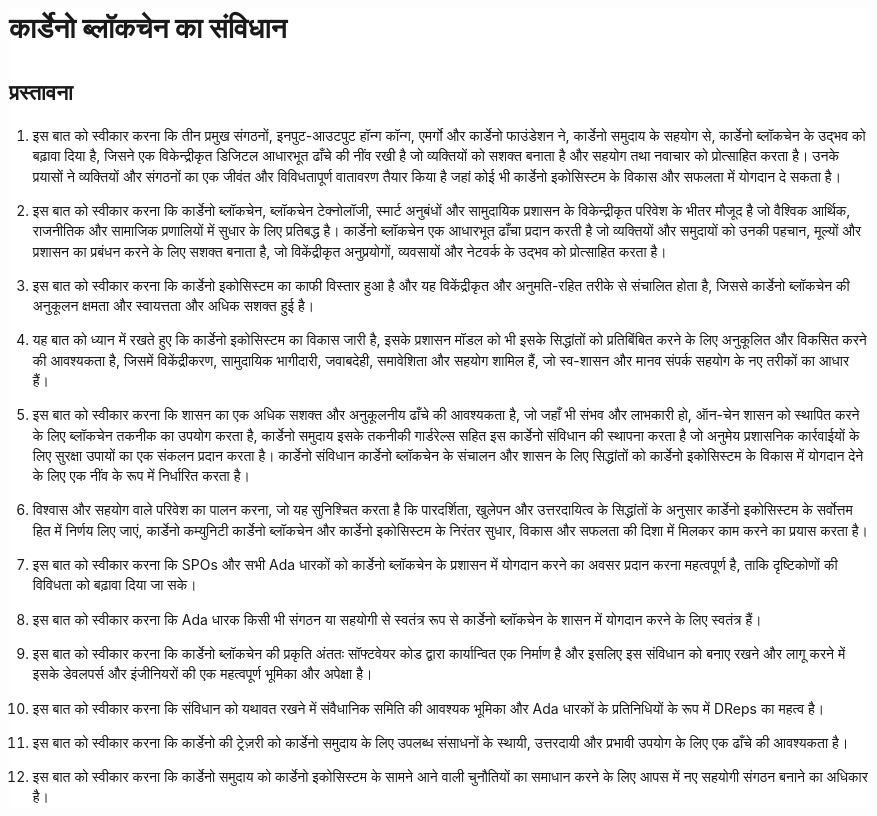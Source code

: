 # कार्डेनो ब्लॉकचेन का संविधान

## प्रस्तावना

1. इस बात को स्वीकार करना कि तीन प्रमुख संगठनों, इनपुट-आउटपुट हॉन्ग कॉन्ग, एमर्गो और कार्डेनो फाउंडेशन ने, कार्डेनो समुदाय के सहयोग से, कार्डेनो ब्लॉकचेन के उद्भव को बढ़ावा दिया है, जिसने एक विकेन्द्रीकृत डिजिटल आधारभूत ढाँचे की नींव रखी है जो व्यक्तियों को सशक्त बनाता है और सहयोग तथा नवाचार को प्रोत्साहित करता है। उनके प्रयासों ने व्यक्तियों और संगठनों का एक जीवंत और विविधतापूर्ण वातावरण तैयार किया है जहां कोई भी कार्डेनो इकोसिस्टम के विकास और सफलता में योगदान दे सकता है।

2. इस बात को स्वीकार करना कि कार्डेनो ब्लॉकचेन, ब्लॉकचेन टेक्नोलॉजी, स्मार्ट अनुबंधों और सामुदायिक प्रशासन के विकेन्द्रीकृत परिवेश के भीतर मौजूद है जो वैश्विक आर्थिक, राजनीतिक और सामाजिक प्रणालियों में सुधार के लिए प्रतिबद्ध है। कार्डेनो ब्लॉकचेन एक आधारभूत ढाँचा प्रदान करती है जो व्यक्तियों और समुदायों को उनकी पहचान, मूल्यों और प्रशासन का प्रबंधन करने के लिए सशक्त बनाता है, जो विकेंद्रीकृत अनुप्रयोगों, व्यवसायों और नेटवर्क के उद्भव को प्रोत्साहित करता है।

3. इस बात को स्वीकार करना कि कार्डेनो इकोसिस्टम का काफी विस्तार हुआ है और यह विकेंद्रीकृत और अनुमति-रहित तरीके से संचालित होता है, जिससे कार्डेनो ब्लॉकचेन की अनुकूलन क्षमता और स्वायत्तता और अधिक सशक्त हुई है।

4. यह बात को ध्यान में रखते हुए कि कार्डेनो इकोसिस्टम का विकास जारी है, इसके प्रशासन मॉडल को भी इसके सिद्धांतों को प्रतिबिंबित करने के लिए अनुकूलित और विकसित करने की आवश्यकता है, जिसमें विकेंद्रीकरण, सामुदायिक भागीदारी, जवाबदेही, समावेशिता और सहयोग शामिल हैं, जो स्व-शासन और मानव संपर्क सहयोग के नए तरीकों का आधार हैं।

5. इस बात को स्वीकार करना कि शासन का एक अधिक सशक्त और अनुकूलनीय ढाँचे की आवश्यकता है, जो जहाँ भी संभव और लाभकारी हो, ऑन-चेन शासन को स्थापित करने के लिए ब्लॉकचेन तकनीक का उपयोग करता है, कार्डेनो समुदाय इसके तकनीकी गार्डरेल्स सहित इस कार्डेनो संविधान की स्थापना करता है जो अनुमेय प्रशासनिक कार्रवाईयों के लिए सुरक्षा उपायों का एक संकलन प्रदान करता है। कार्डेनो संविधान कार्डेनो ब्लॉकचेन के संचालन और शासन के लिए सिद्धांतों को कार्डेनो इकोसिस्टम के विकास में योगदान देने के लिए एक नींव के रूप में निर्धारित करता है।

6. विश्वास और सहयोग वाले परिवेश का पालन करना, जो यह सुनिश्चित करता है कि पारदर्शिता, खुलेपन और उत्तरदायित्व के सिद्धांतों के अनुसार कार्डेनो इकोसिस्टम के सर्वोत्तम हित में निर्णय लिए जाएं, कार्डेनो कम्युनिटी कार्डेनो ब्लॉकचेन और कार्डेनो इकोसिस्टम के निरंतर सुधार, विकास और सफलता की दिशा में मिलकर काम करने का प्रयास करता है।

7. इस बात को स्वीकार करना कि SPOs और सभी Ada धारकों को कार्डेनो ब्लॉकचेन के प्रशासन में योगदान करने का अवसर प्रदान करना महत्वपूर्ण है, ताकि दृष्टिकोणों की विविधता को बढ़ावा दिया जा सके।

8. इस बात को स्वीकार करना कि Ada धारक किसी भी संगठन या सहयोगी से स्वतंत्र रूप से कार्डेनो ब्लॉकचेन के शासन में योगदान करने के लिए स्वतंत्र हैं।

9. इस बात को स्वीकार करना कि कार्डेनो ब्लॉकचेन की प्रकृति अंततः सॉफ्टवेयर कोड द्वारा कार्यान्वित एक निर्माण है और इसलिए इस संविधान को बनाए रखने और लागू करने में इसके डेवलपर्स और इंजीनियरों की एक महत्वपूर्ण भूमिका और अपेक्षा है।

10. इस बात को स्वीकार करना कि संविधान को यथावत रखने में संवैधानिक समिति की आवश्यक भूमिका और Ada धारकों के प्रतिनिधियों के रूप में DReps का महत्व है।

11. इस बात को स्वीकार करना कि कार्डेनो की ट्रेज़री को कार्डेनो समुदाय के लिए उपलब्ध संसाधनों के स्थायी, उत्तरदायी और प्रभावी उपयोग के लिए एक ढाँचे की आवश्यकता है।

12. इस बात को स्वीकार करना कि कार्डेनो समुदाय को कार्डेनो इकोसिस्टम के सामने आने वाली चुनौतियों का समाधान करने के लिए आपस में नए सहयोगी संगठन बनाने का अधिकार है।
